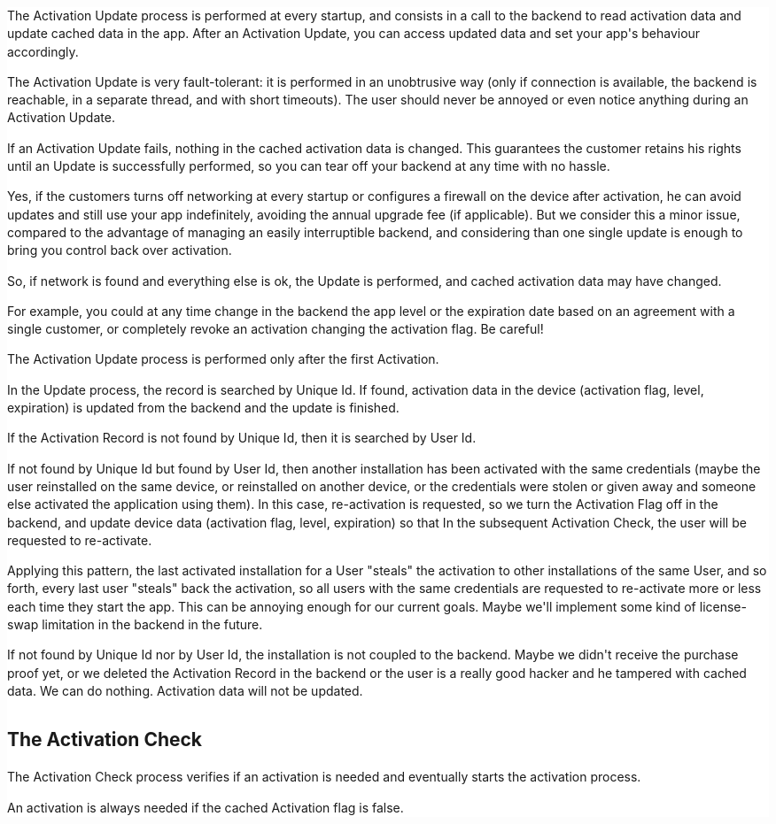 The Activation Update process is performed at every startup, and consists in a call to the backend to read activation data and update cached data in the app. After an Activation Update, you can access updated data and set your app's behaviour accordingly.

The Activation Update is very fault-tolerant: it is performed in an unobtrusive way (only if connection is available, the backend is reachable, in a separate thread, and with short timeouts). The user should never be annoyed or even notice anything during an Activation Update.

If an Activation Update fails, nothing in the cached activation data is changed. This guarantees the customer retains his rights until an Update is successfully performed, so you can tear off your backend at any time with no hassle.

Yes, if the customers turns off networking at every startup or configures a firewall on the device after activation, he can avoid updates and still use your app indefinitely, avoiding the annual upgrade fee (if applicable). But we consider this a minor issue, compared to the advantage of managing an easily interruptible backend, and considering than one single update is enough to bring you control back over activation.

So, if network is found and everything else is ok, the Update is performed, and cached activation data may have changed.

For example, you could at any time change in the backend the app level or the expiration date based on an agreement with a single customer, or completely revoke an activation changing the activation flag. Be careful!

The Activation Update process is performed only after the first Activation.

In the Update process, the record is searched by Unique Id. If found, activation data in the device (activation flag, level, expiration) is updated from the backend and the update is finished.

If the Activation Record is not found by Unique Id, then it is searched by User Id.

If not found by Unique Id but found by User Id, then another installation has been activated with the same credentials (maybe the user reinstalled on the same device, or reinstalled on another device, or the credentials were stolen or given away and someone else activated the application using them). In this case, re-activation is requested, so we turn the Activation Flag off in the backend, and update device data (activation flag, level, expiration) so that In the subsequent Activation Check, the user will be requested to re-activate.

Applying this pattern, the last activated installation for a User  "steals" the activation to other installations of the same User, and so forth, every last user "steals" back the activation, so all users with the same credentials are requested to re-activate more or less each time they start the app. This can be annoying enough for our current goals. Maybe we'll implement some kind of license-swap limitation in the backend in the future.

If not found by Unique Id nor by User Id, the installation is not coupled to the backend. Maybe we didn't receive the purchase proof yet, or we deleted the Activation Record in the backend or the user is a really good hacker and he tampered with cached data. We can do nothing. Activation data will not be updated.

## The Activation Check ##

The Activation Check process verifies if an activation is needed and eventually starts the activation process.

An activation is always needed if the cached Activation flag is false.
